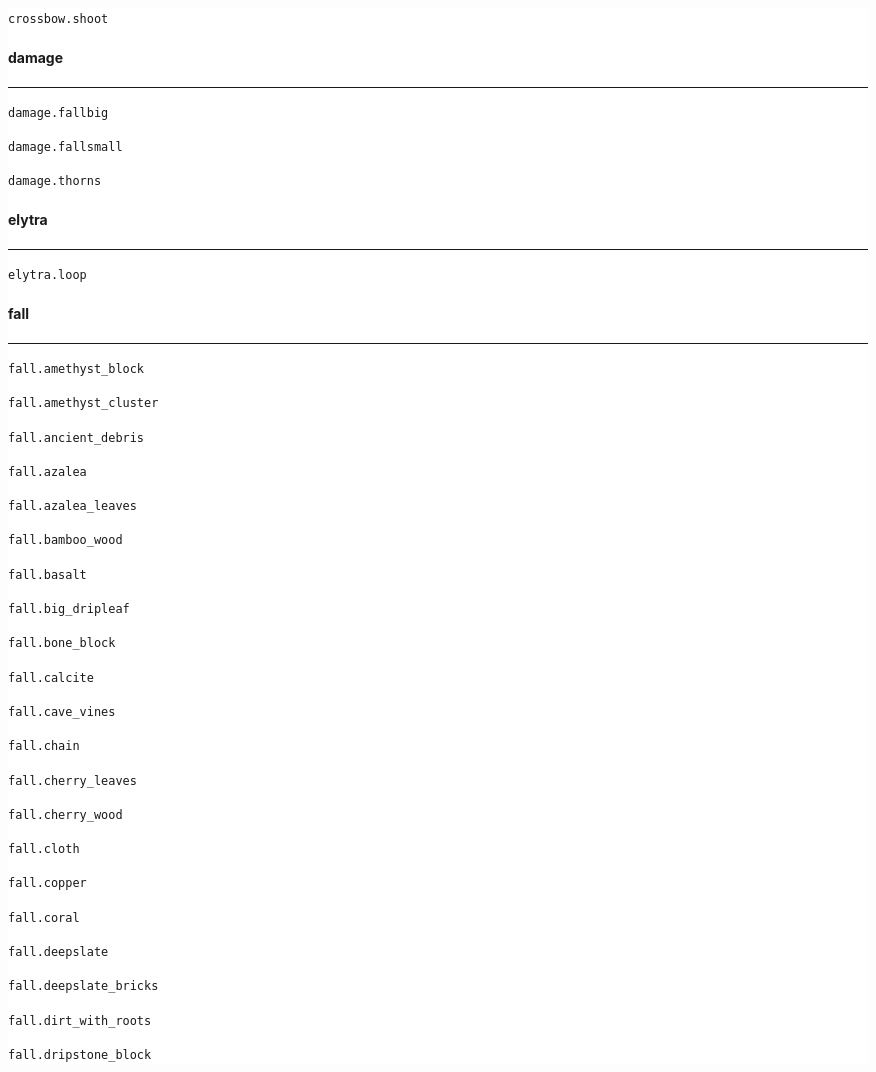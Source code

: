`crossbow.shoot`

#### damage

---

`damage.fallbig`

`damage.fallsmall`

`damage.thorns`

#### elytra

---

`elytra.loop`

#### fall

---

`fall.amethyst_block`

`fall.amethyst_cluster`

`fall.ancient_debris`

`fall.azalea`

`fall.azalea_leaves`

`fall.bamboo_wood`

`fall.basalt`

`fall.big_dripleaf`

`fall.bone_block`

`fall.calcite`

`fall.cave_vines`

`fall.chain`

`fall.cherry_leaves`

`fall.cherry_wood`

`fall.cloth`

`fall.copper`

`fall.coral`

`fall.deepslate`

`fall.deepslate_bricks`

`fall.dirt_with_roots`

`fall.dripstone_block`
